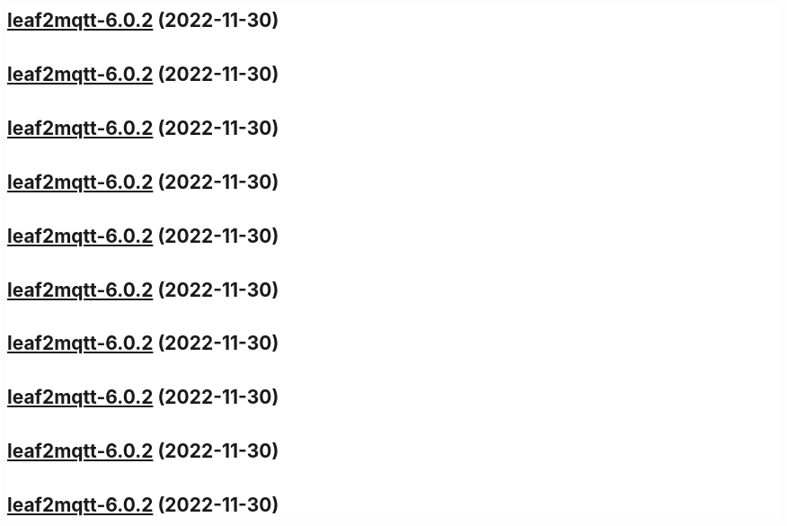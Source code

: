 ## [leaf2mqtt-6.0.2](https://github.com/truecharts/charts/compare/leaf2mqtt-6.0.1...leaf2mqtt-6.0.2) (2022-11-30)




## [leaf2mqtt-6.0.2](https://github.com/truecharts/charts/compare/leaf2mqtt-6.0.1...leaf2mqtt-6.0.2) (2022-11-30)




## [leaf2mqtt-6.0.2](https://github.com/truecharts/charts/compare/leaf2mqtt-6.0.1...leaf2mqtt-6.0.2) (2022-11-30)




## [leaf2mqtt-6.0.2](https://github.com/truecharts/charts/compare/leaf2mqtt-6.0.1...leaf2mqtt-6.0.2) (2022-11-30)




## [leaf2mqtt-6.0.2](https://github.com/truecharts/charts/compare/leaf2mqtt-6.0.1...leaf2mqtt-6.0.2) (2022-11-30)




## [leaf2mqtt-6.0.2](https://github.com/truecharts/charts/compare/leaf2mqtt-6.0.1...leaf2mqtt-6.0.2) (2022-11-30)




## [leaf2mqtt-6.0.2](https://github.com/truecharts/charts/compare/leaf2mqtt-6.0.1...leaf2mqtt-6.0.2) (2022-11-30)




## [leaf2mqtt-6.0.2](https://github.com/truecharts/charts/compare/leaf2mqtt-6.0.1...leaf2mqtt-6.0.2) (2022-11-30)




## [leaf2mqtt-6.0.2](https://github.com/truecharts/charts/compare/leaf2mqtt-6.0.1...leaf2mqtt-6.0.2) (2022-11-30)




## [leaf2mqtt-6.0.2](https://github.com/truecharts/charts/compare/leaf2mqtt-6.0.1...leaf2mqtt-6.0.2) (2022-11-30)
